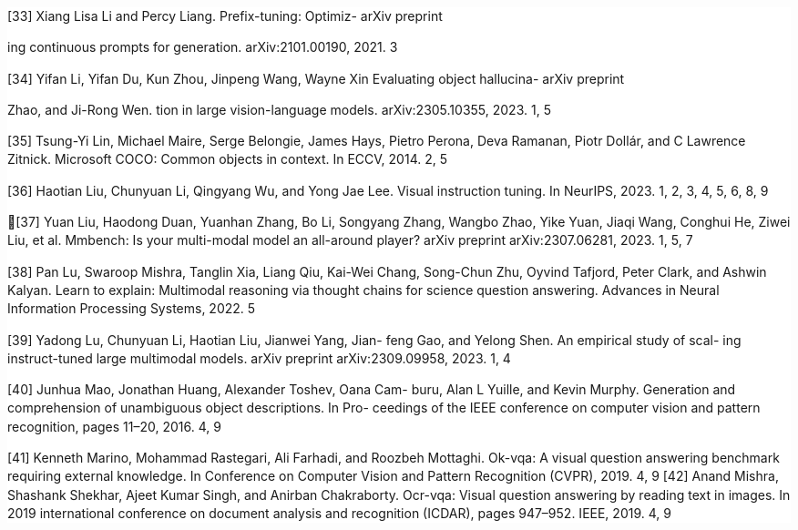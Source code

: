 [33] Xiang Lisa Li and Percy Liang. Prefix-tuning: Optimiz-
arXiv preprint

ing continuous prompts for generation.
arXiv:2101.00190, 2021. 3

[34] Yifan Li, Yifan Du, Kun Zhou, Jinpeng Wang, Wayne Xin
Evaluating object hallucina-
arXiv preprint

Zhao, and Ji-Rong Wen.
tion in large vision-language models.
arXiv:2305.10355, 2023. 1, 5

[35] Tsung-Yi Lin, Michael Maire, Serge Belongie, James Hays,
Pietro Perona, Deva Ramanan, Piotr Dollár, and C Lawrence
Zitnick. Microsoft COCO: Common objects in context. In
ECCV, 2014. 2, 5

[36] Haotian Liu, Chunyuan Li, Qingyang Wu, and Yong Jae Lee.
Visual instruction tuning. In NeurIPS, 2023. 1, 2, 3, 4, 5, 6,
8, 9

[37] Yuan Liu, Haodong Duan, Yuanhan Zhang, Bo Li, Songyang
Zhang, Wangbo Zhao, Yike Yuan, Jiaqi Wang, Conghui He,
Ziwei Liu, et al. Mmbench: Is your multi-modal model an
all-around player? arXiv preprint arXiv:2307.06281, 2023.
1, 5, 7

[38] Pan Lu, Swaroop Mishra, Tanglin Xia, Liang Qiu, Kai-Wei
Chang, Song-Chun Zhu, Oyvind Tafjord, Peter Clark, and
Ashwin Kalyan. Learn to explain: Multimodal reasoning via
thought chains for science question answering. Advances in
Neural Information Processing Systems, 2022. 5

[39] Yadong Lu, Chunyuan Li, Haotian Liu, Jianwei Yang, Jian-
feng Gao, and Yelong Shen. An empirical study of scal-
ing instruct-tuned large multimodal models. arXiv preprint
arXiv:2309.09958, 2023. 1, 4

[40] Junhua Mao, Jonathan Huang, Alexander Toshev, Oana Cam-
buru, Alan L Yuille, and Kevin Murphy. Generation and
comprehension of unambiguous object descriptions. In Pro-
ceedings of the IEEE conference on computer vision and
pattern recognition, pages 11–20, 2016. 4, 9

[41] Kenneth Marino, Mohammad Rastegari, Ali Farhadi, and
Roozbeh Mottaghi. Ok-vqa: A visual question answering
benchmark requiring external knowledge. In Conference on
Computer Vision and Pattern Recognition (CVPR), 2019. 4, 9
[42] Anand Mishra, Shashank Shekhar, Ajeet Kumar Singh, and
Anirban Chakraborty. Ocr-vqa: Visual question answering by
reading text in images. In 2019 international conference on
document analysis and recognition (ICDAR), pages 947–952.
IEEE, 2019. 4, 9
